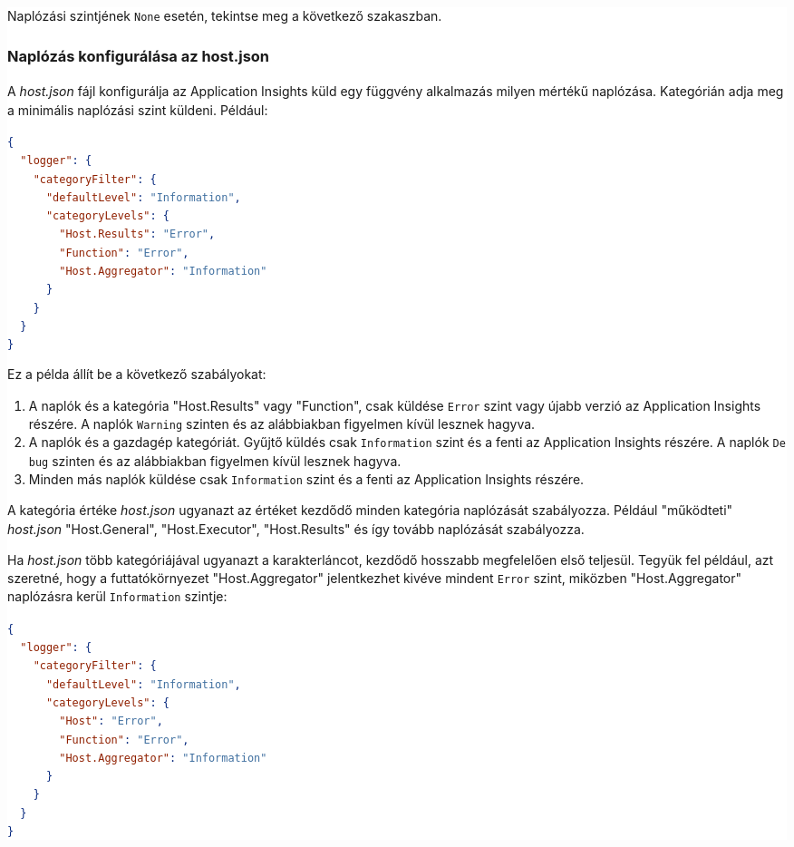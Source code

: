 Naplózási szintjének `None` esetén, tekintse meg a következő szakaszban. 

### <a name="configure-logging-in-hostjson"></a>Naplózás konfigurálása az host.json

A *host.json* fájl konfigurálja az Application Insights küld egy függvény alkalmazás milyen mértékű naplózása. Kategórián adja meg a minimális naplózási szint küldeni. Például:

```json
{
  "logger": {
    "categoryFilter": {
      "defaultLevel": "Information",
      "categoryLevels": {
        "Host.Results": "Error",
        "Function": "Error",
        "Host.Aggregator": "Information"
      }
    }
  }
}
```

Ez a példa állít be a következő szabályokat:

1. A naplók és a kategória "Host.Results" vagy "Function", csak küldése `Error` szint vagy újabb verzió az Application Insights részére. A naplók `Warning` szinten és az alábbiakban figyelmen kívül lesznek hagyva.
2. A naplók és a gazdagép kategóriát. Gyűjtő küldés csak `Information` szint és a fenti az Application Insights részére. A naplók `Debug` szinten és az alábbiakban figyelmen kívül lesznek hagyva.
3. Minden más naplók küldése csak `Information` szint és a fenti az Application Insights részére.

A kategória értéke *host.json* ugyanazt az értéket kezdődő minden kategória naplózását szabályozza. Például "működteti" *host.json* "Host.General", "Host.Executor", "Host.Results" és így tovább naplózását szabályozza.

Ha *host.json* több kategóriájával ugyanazt a karakterláncot, kezdődő hosszabb megfelelően első teljesül. Tegyük fel például, azt szeretné, hogy a futtatókörnyezet "Host.Aggregator" jelentkezhet kivéve mindent `Error` szint, miközben "Host.Aggregator" naplózásra kerül `Information` szintje:

```json
{
  "logger": {
    "categoryFilter": {
      "defaultLevel": "Information",
      "categoryLevels": {
        "Host": "Error",
        "Function": "Error",
        "Host.Aggregator": "Information"
      }
    }
  }
}
```
